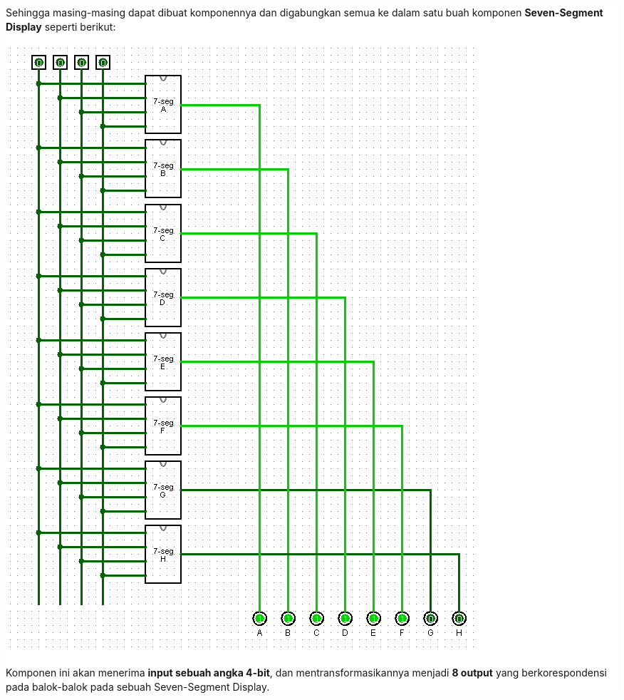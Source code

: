 Sehingga masing-masing dapat dibuat komponennya dan digabungkan semua ke dalam satu buah komponen **Seven-Segment Display** seperti berikut:

![7seg-complete](./img/7seg-complete.png)

Komponen ini akan menerima **input sebuah angka 4-bit**, dan mentransformasikannya menjadi **8 output** yang berkorespondensi pada balok-balok pada sebuah Seven-Segment Display.
